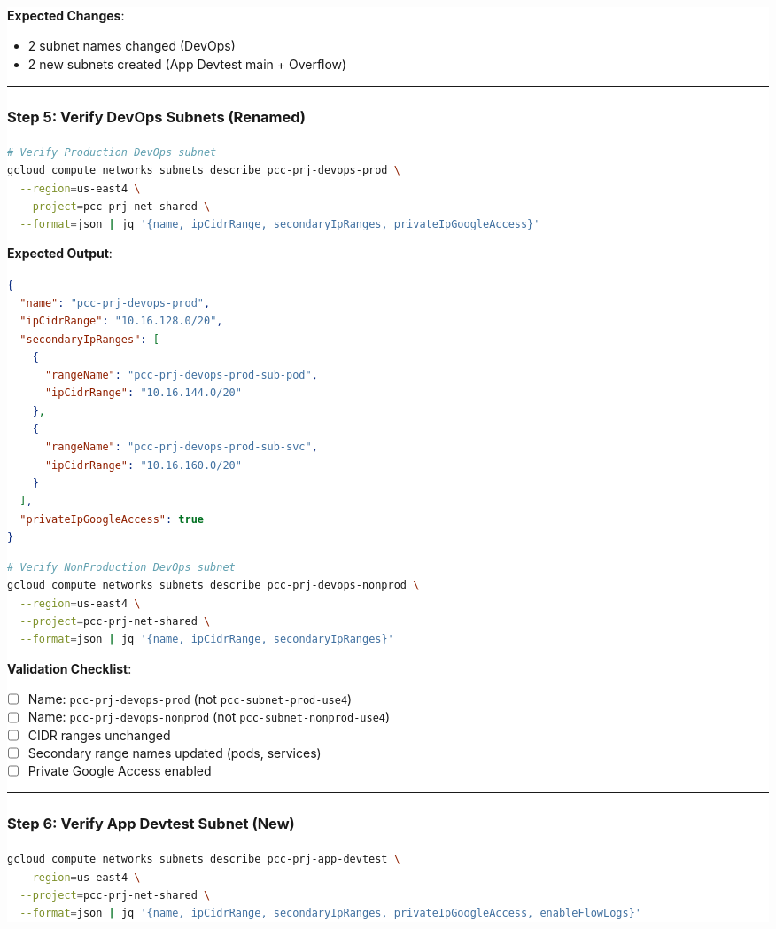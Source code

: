 **Expected Changes**:
- 2 subnet names changed (DevOps)
- 2 new subnets created (App Devtest main + Overflow)

---

### Step 5: Verify DevOps Subnets (Renamed)

```bash
# Verify Production DevOps subnet
gcloud compute networks subnets describe pcc-prj-devops-prod \
  --region=us-east4 \
  --project=pcc-prj-net-shared \
  --format=json | jq '{name, ipCidrRange, secondaryIpRanges, privateIpGoogleAccess}'
```

**Expected Output**:
```json
{
  "name": "pcc-prj-devops-prod",
  "ipCidrRange": "10.16.128.0/20",
  "secondaryIpRanges": [
    {
      "rangeName": "pcc-prj-devops-prod-sub-pod",
      "ipCidrRange": "10.16.144.0/20"
    },
    {
      "rangeName": "pcc-prj-devops-prod-sub-svc",
      "ipCidrRange": "10.16.160.0/20"
    }
  ],
  "privateIpGoogleAccess": true
}
```

```bash
# Verify NonProduction DevOps subnet
gcloud compute networks subnets describe pcc-prj-devops-nonprod \
  --region=us-east4 \
  --project=pcc-prj-net-shared \
  --format=json | jq '{name, ipCidrRange, secondaryIpRanges}'
```

**Validation Checklist**:
- [ ] Name: `pcc-prj-devops-prod` (not `pcc-subnet-prod-use4`)
- [ ] Name: `pcc-prj-devops-nonprod` (not `pcc-subnet-nonprod-use4`)
- [ ] CIDR ranges unchanged
- [ ] Secondary range names updated (pods, services)
- [ ] Private Google Access enabled

---

### Step 6: Verify App Devtest Subnet (New)

```bash
gcloud compute networks subnets describe pcc-prj-app-devtest \
  --region=us-east4 \
  --project=pcc-prj-net-shared \
  --format=json | jq '{name, ipCidrRange, secondaryIpRanges, privateIpGoogleAccess, enableFlowLogs}'
```
